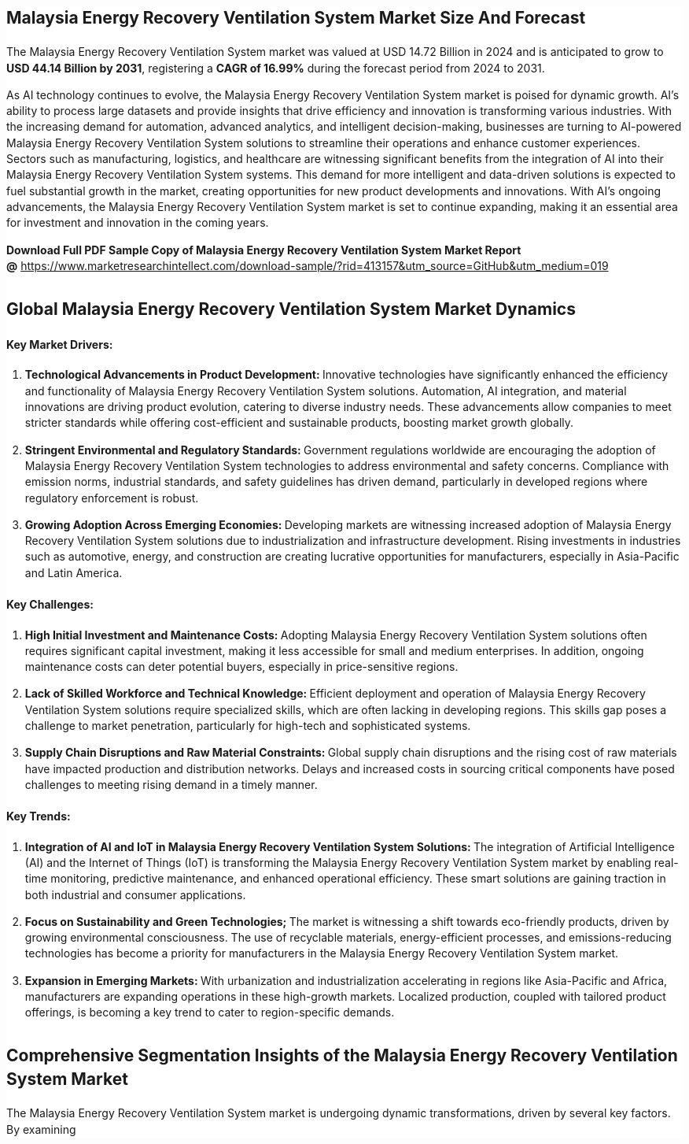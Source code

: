 <h2>Malaysia Energy Recovery Ventilation System Market Size And Forecast</h2><p>The Malaysia Energy Recovery Ventilation System market was valued at USD 14.72 Billion in 2024 and is anticipated to grow to <strong>USD 44.14 Billion by 2031</strong>, registering a <strong>CAGR of 16.99%</strong> during the forecast period from 2024 to 2031.</p><p>As AI technology continues to evolve, the Malaysia Energy Recovery Ventilation System market is poised for dynamic growth. AI’s ability to process large datasets and provide insights that drive efficiency and innovation is transforming various industries. With the increasing demand for automation, advanced analytics, and intelligent decision-making, businesses are turning to AI-powered Malaysia Energy Recovery Ventilation System solutions to streamline their operations and enhance customer experiences. Sectors such as manufacturing, logistics, and healthcare are witnessing significant benefits from the integration of AI into their Malaysia Energy Recovery Ventilation System systems. This demand for more intelligent and data-driven solutions is expected to fuel substantial growth in the market, creating opportunities for new product developments and innovations. With AI’s ongoing advancements, the Malaysia Energy Recovery Ventilation System market is set to continue expanding, making it an essential area for investment and innovation in the coming years.</p><p><strong>Download Full PDF Sample Copy of Malaysia Energy Recovery Ventilation System Market Report @</strong>&nbsp;<a href="https://www.marketresearchintellect.com/download-sample/?rid=413157&amp;utm_source=GitHub&amp;utm_medium=019">https://www.marketresearchintellect.com/download-sample/?rid=413157&amp;utm_source=GitHub&amp;utm_medium=019</a></p><h2>Global Malaysia Energy Recovery Ventilation System Market Dynamics</h2><h4><strong>Key Market Drivers:</strong></h4><ol><li><p><strong>Technological Advancements in Product Development:&nbsp;</strong>Innovative technologies have significantly enhanced the efficiency and functionality of Malaysia Energy Recovery Ventilation System solutions. Automation, AI integration, and material innovations are driving product evolution, catering to diverse industry needs. These advancements allow companies to meet stricter standards while offering cost-efficient and sustainable products, boosting market growth globally.</p></li><li><p><strong>Stringent Environmental and Regulatory Standards:&nbsp;</strong>Government regulations worldwide are encouraging the adoption of Malaysia Energy Recovery Ventilation System technologies to address environmental and safety concerns. Compliance with emission norms, industrial standards, and safety guidelines has driven demand, particularly in developed regions where regulatory enforcement is robust.</p></li><li><p><strong>Growing Adoption Across Emerging Economies:&nbsp;</strong>Developing markets are witnessing increased adoption of Malaysia Energy Recovery Ventilation System solutions due to industrialization and infrastructure development. Rising investments in industries such as automotive, energy, and construction are creating lucrative opportunities for manufacturers, especially in Asia-Pacific and Latin America.</p></li></ol><h4><strong>Key Challenges:</strong></h4><ol><li><p><strong>High Initial Investment and Maintenance Costs:&nbsp;</strong>Adopting Malaysia Energy Recovery Ventilation System solutions often requires significant capital investment, making it less accessible for small and medium enterprises. In addition, ongoing maintenance costs can deter potential buyers, especially in price-sensitive regions.</p></li><li><p><strong>Lack of Skilled Workforce and Technical Knowledge:&nbsp;</strong>Efficient deployment and operation of Malaysia Energy Recovery Ventilation System solutions require specialized skills, which are often lacking in developing regions. This skills gap poses a challenge to market penetration, particularly for high-tech and sophisticated systems.</p></li><li><p><strong>Supply Chain Disruptions and Raw Material Constraints:&nbsp;</strong>Global supply chain disruptions and the rising cost of raw materials have impacted production and distribution networks. Delays and increased costs in sourcing critical components have posed challenges to meeting rising demand in a timely manner.</p></li></ol><h4><strong>Key Trends:</strong></h4><ol><li><p><strong>Integration of AI and IoT in Malaysia Energy Recovery Ventilation System Solutions:&nbsp;</strong>The integration of Artificial Intelligence (AI) and the Internet of Things (IoT) is transforming the Malaysia Energy Recovery Ventilation System market by enabling real-time monitoring, predictive maintenance, and enhanced operational efficiency. These smart solutions are gaining traction in both industrial and consumer applications.</p></li><li><p><strong>Focus on Sustainability and Green Technologies;&nbsp;</strong>The market is witnessing a shift towards eco-friendly products, driven by growing environmental consciousness. The use of recyclable materials, energy-efficient processes, and emissions-reducing technologies has become a priority for manufacturers in the Malaysia Energy Recovery Ventilation System market.</p></li><li><p><strong>Expansion in Emerging Markets:&nbsp;</strong>With urbanization and industrialization accelerating in regions like Asia-Pacific and Africa, manufacturers are expanding operations in these high-growth markets. Localized production, coupled with tailored product offerings, is becoming a key trend to cater to region-specific demands.</p></li></ol><div class="article-main__content" data-test-id="publishing-text-block"><h2>Comprehensive Segmentation Insights of the Malaysia Energy Recovery Ventilation System Market</h2><p>The Malaysia Energy Recovery Ventilation System market is undergoing dynamic transformations, driven by several key factors. By examining